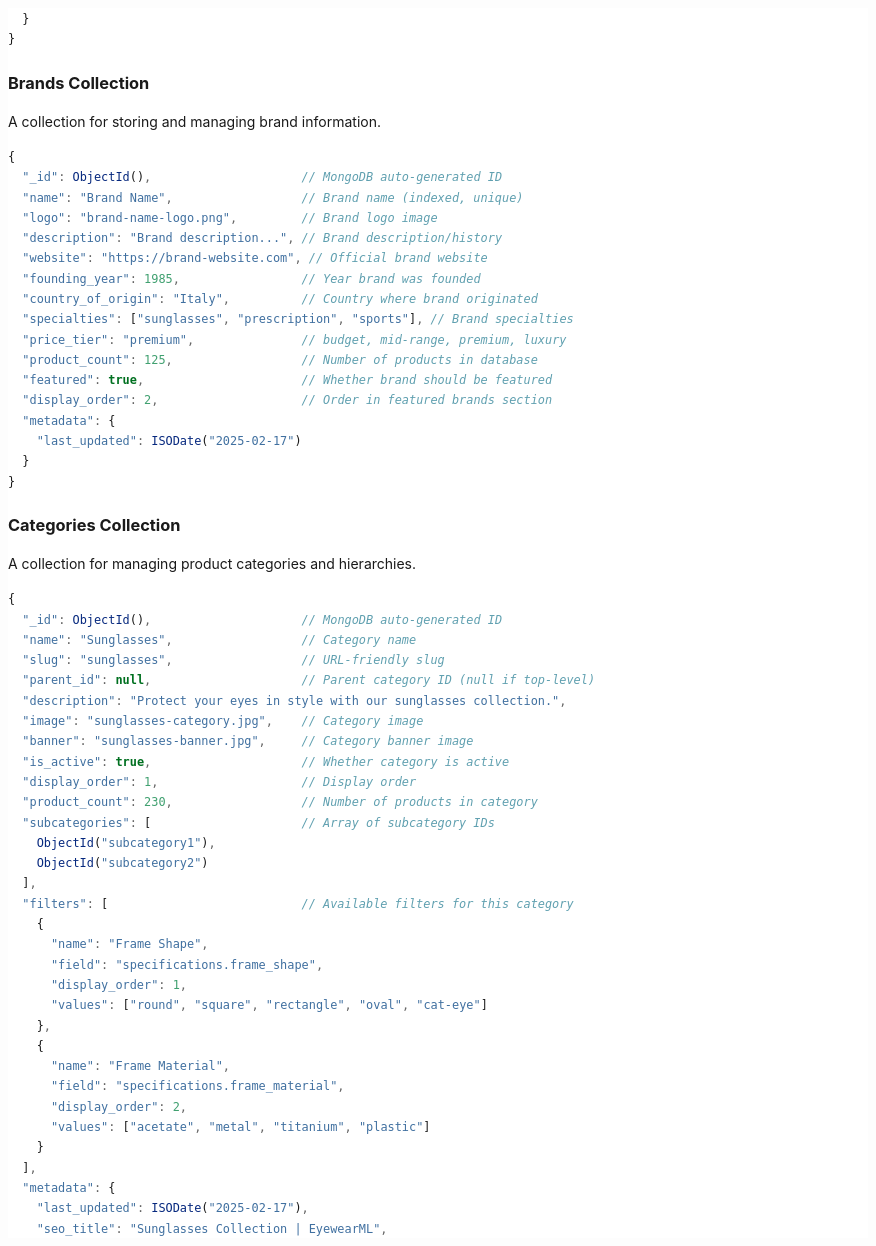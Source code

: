 ```javascript
  }
}
```

### Brands Collection

A collection for storing and managing brand information.

```javascript
{
  "_id": ObjectId(),                     // MongoDB auto-generated ID
  "name": "Brand Name",                  // Brand name (indexed, unique)
  "logo": "brand-name-logo.png",         // Brand logo image
  "description": "Brand description...", // Brand description/history
  "website": "https://brand-website.com", // Official brand website
  "founding_year": 1985,                 // Year brand was founded
  "country_of_origin": "Italy",          // Country where brand originated
  "specialties": ["sunglasses", "prescription", "sports"], // Brand specialties
  "price_tier": "premium",               // budget, mid-range, premium, luxury
  "product_count": 125,                  // Number of products in database
  "featured": true,                      // Whether brand should be featured
  "display_order": 2,                    // Order in featured brands section
  "metadata": {
    "last_updated": ISODate("2025-02-17")
  }
}
```

### Categories Collection

A collection for managing product categories and hierarchies.

```javascript
{
  "_id": ObjectId(),                     // MongoDB auto-generated ID
  "name": "Sunglasses",                  // Category name
  "slug": "sunglasses",                  // URL-friendly slug
  "parent_id": null,                     // Parent category ID (null if top-level)
  "description": "Protect your eyes in style with our sunglasses collection.",
  "image": "sunglasses-category.jpg",    // Category image
  "banner": "sunglasses-banner.jpg",     // Category banner image
  "is_active": true,                     // Whether category is active
  "display_order": 1,                    // Display order
  "product_count": 230,                  // Number of products in category
  "subcategories": [                     // Array of subcategory IDs
    ObjectId("subcategory1"),
    ObjectId("subcategory2")
  ],
  "filters": [                           // Available filters for this category
    {
      "name": "Frame Shape",
      "field": "specifications.frame_shape",
      "display_order": 1,
      "values": ["round", "square", "rectangle", "oval", "cat-eye"]
    },
    {
      "name": "Frame Material",
      "field": "specifications.frame_material",
      "display_order": 2,
      "values": ["acetate", "metal", "titanium", "plastic"]
    }
  ],
  "metadata": {
    "last_updated": ISODate("2025-02-17"),
    "seo_title": "Sunglasses Collection | EyewearML",
```